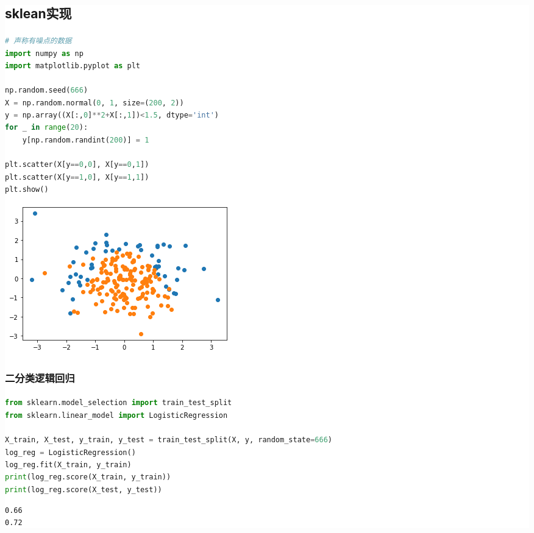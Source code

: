 
## sklean实现


```python
# 声称有噪点的数据
import numpy as np
import matplotlib.pyplot as plt

np.random.seed(666)
X = np.random.normal(0, 1, size=(200, 2))
y = np.array((X[:,0]**2+X[:,1])<1.5, dtype='int')
for _ in range(20):
    y[np.random.randint(200)] = 1

plt.scatter(X[y==0,0], X[y==0,1])
plt.scatter(X[y==1,0], X[y==1,1])
plt.show()
```


![png](./img/10_output_33_0.png)


### 二分类逻辑回归


```python
from sklearn.model_selection import train_test_split
from sklearn.linear_model import LogisticRegression

X_train, X_test, y_train, y_test = train_test_split(X, y, random_state=666)
log_reg = LogisticRegression()
log_reg.fit(X_train, y_train)
print(log_reg.score(X_train, y_train))
print(log_reg.score(X_test, y_test))
```

    0.66
    0.72


